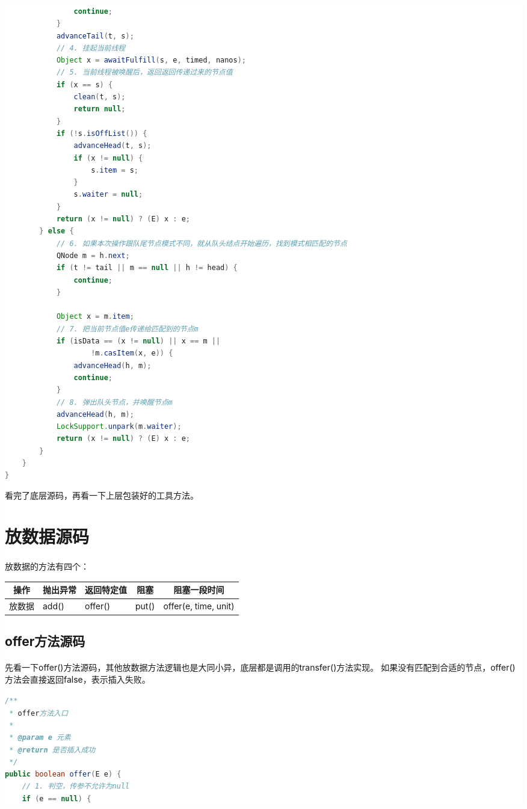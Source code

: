 ```java
                continue;
            }
            advanceTail(t, s);
            // 4. 挂起当前线程
            Object x = awaitFulfill(s, e, timed, nanos);
            // 5. 当前线程被唤醒后，返回返回传递过来的节点值
            if (x == s) {
                clean(t, s);
                return null;
            }
            if (!s.isOffList()) {
                advanceHead(t, s);
                if (x != null) {
                    s.item = s;
                }
                s.waiter = null;
            }
            return (x != null) ? (E) x : e;
        } else {
            // 6. 如果本次操作跟队尾节点模式不同，就从队头结点开始遍历，找到模式相匹配的节点
            QNode m = h.next;
            if (t != tail || m == null || h != head) {
                continue;
            }

            Object x = m.item;
            // 7. 把当前节点值e传递给匹配到的节点m
            if (isData == (x != null) || x == m ||
                    !m.casItem(x, e)) {
                advanceHead(h, m);
                continue;
            }
            // 8. 弹出队头节点，并唤醒节点m
            advanceHead(h, m);
            LockSupport.unpark(m.waiter);
            return (x != null) ? (E) x : e;
        }
    }
}
```
看完了底层源码，再看一下上层包装好的工具方法。
# 放数据源码
放数据的方法有四个：

| 操作 | 抛出异常 | 返回特定值 | 阻塞 | 阻塞一段时间 |
| --- | --- | --- | --- | --- |
| 放数据 | add() | offer() | put() | offer(e, time, unit) |

## offer方法源码
先看一下offer()方法源码，其他放数据方法逻辑也是大同小异，底层都是调用的transfer()方法实现。
如果没有匹配到合适的节点，offer()方法会直接返回false，表示插入失败。
```java
/**
 * offer方法入口
 *
 * @param e 元素
 * @return 是否插入成功
 */
public boolean offer(E e) {
    // 1. 判空，传参不允许为null
    if (e == null) {
```